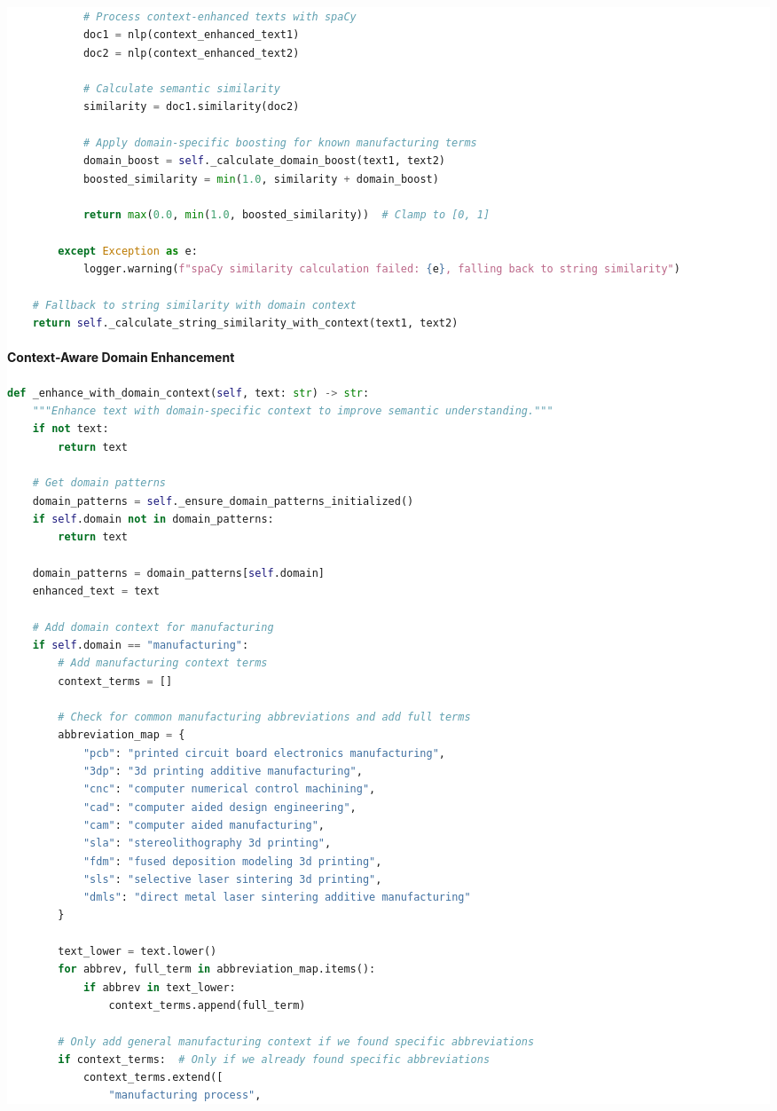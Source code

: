 ```python
            # Process context-enhanced texts with spaCy
            doc1 = nlp(context_enhanced_text1)
            doc2 = nlp(context_enhanced_text2)
            
            # Calculate semantic similarity
            similarity = doc1.similarity(doc2)
            
            # Apply domain-specific boosting for known manufacturing terms
            domain_boost = self._calculate_domain_boost(text1, text2)
            boosted_similarity = min(1.0, similarity + domain_boost)
            
            return max(0.0, min(1.0, boosted_similarity))  # Clamp to [0, 1]
            
        except Exception as e:
            logger.warning(f"spaCy similarity calculation failed: {e}, falling back to string similarity")
    
    # Fallback to string similarity with domain context
    return self._calculate_string_similarity_with_context(text1, text2)
```

#### Context-Aware Domain Enhancement
```python
def _enhance_with_domain_context(self, text: str) -> str:
    """Enhance text with domain-specific context to improve semantic understanding."""
    if not text:
        return text
        
    # Get domain patterns
    domain_patterns = self._ensure_domain_patterns_initialized()
    if self.domain not in domain_patterns:
        return text
        
    domain_patterns = domain_patterns[self.domain]
    enhanced_text = text
    
    # Add domain context for manufacturing
    if self.domain == "manufacturing":
        # Add manufacturing context terms
        context_terms = []
        
        # Check for common manufacturing abbreviations and add full terms
        abbreviation_map = {
            "pcb": "printed circuit board electronics manufacturing",
            "3dp": "3d printing additive manufacturing",
            "cnc": "computer numerical control machining",
            "cad": "computer aided design engineering",
            "cam": "computer aided manufacturing",
            "sla": "stereolithography 3d printing",
            "fdm": "fused deposition modeling 3d printing",
            "sls": "selective laser sintering 3d printing",
            "dmls": "direct metal laser sintering additive manufacturing"
        }
        
        text_lower = text.lower()
        for abbrev, full_term in abbreviation_map.items():
            if abbrev in text_lower:
                context_terms.append(full_term)
        
        # Only add general manufacturing context if we found specific abbreviations
        if context_terms:  # Only if we already found specific abbreviations
            context_terms.extend([
                "manufacturing process",
```
